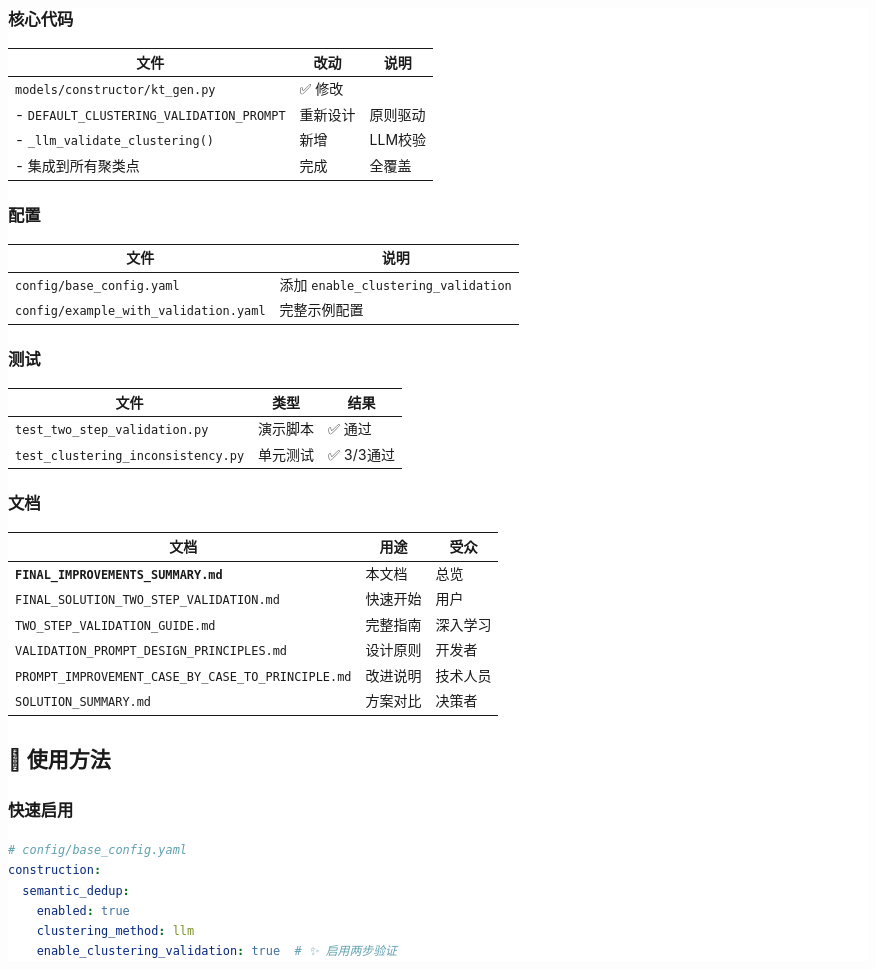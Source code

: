 ### 核心代码

| 文件 | 改动 | 说明 |
|------|------|------|
| `models/constructor/kt_gen.py` | ✅ 修改 |
| - `DEFAULT_CLUSTERING_VALIDATION_PROMPT` | 重新设计 | 原则驱动 |
| - `_llm_validate_clustering()` | 新增 | LLM校验 |
| - 集成到所有聚类点 | 完成 | 全覆盖 |

### 配置

| 文件 | 说明 |
|------|------|
| `config/base_config.yaml` | 添加 `enable_clustering_validation` |
| `config/example_with_validation.yaml` | 完整示例配置 |

### 测试

| 文件 | 类型 | 结果 |
|------|------|------|
| `test_two_step_validation.py` | 演示脚本 | ✅ 通过 |
| `test_clustering_inconsistency.py` | 单元测试 | ✅ 3/3通过 |

### 文档

| 文档 | 用途 | 受众 |
|------|------|------|
| **`FINAL_IMPROVEMENTS_SUMMARY.md`** | 本文档 | 总览 |
| `FINAL_SOLUTION_TWO_STEP_VALIDATION.md` | 快速开始 | 用户 |
| `TWO_STEP_VALIDATION_GUIDE.md` | 完整指南 | 深入学习 |
| `VALIDATION_PROMPT_DESIGN_PRINCIPLES.md` | 设计原则 | 开发者 |
| `PROMPT_IMPROVEMENT_CASE_BY_CASE_TO_PRINCIPLE.md` | 改进说明 | 技术人员 |
| `SOLUTION_SUMMARY.md` | 方案对比 | 决策者 |

## 🚀 使用方法

### 快速启用

```yaml
# config/base_config.yaml
construction:
  semantic_dedup:
    enabled: true
    clustering_method: llm
    enable_clustering_validation: true  # ✨ 启用两步验证
```
